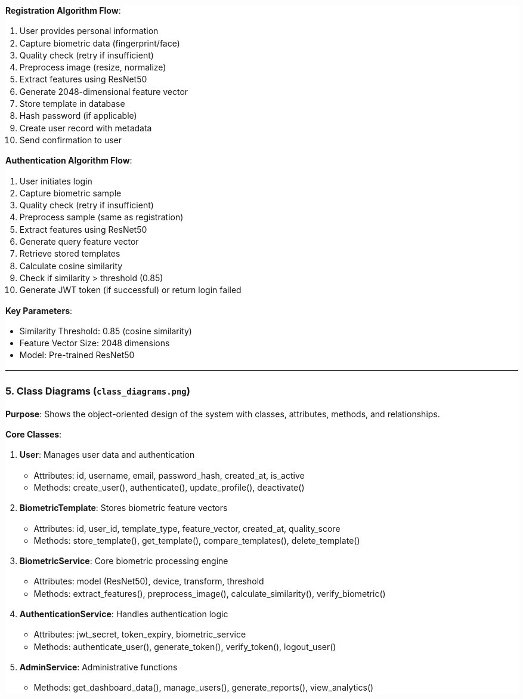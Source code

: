 **Registration Algorithm Flow**:
1. User provides personal information
2. Capture biometric data (fingerprint/face)
3. Quality check (retry if insufficient)
4. Preprocess image (resize, normalize)
5. Extract features using ResNet50
6. Generate 2048-dimensional feature vector
7. Store template in database
8. Hash password (if applicable)
9. Create user record with metadata
10. Send confirmation to user

**Authentication Algorithm Flow**:
1. User initiates login
2. Capture biometric sample
3. Quality check (retry if insufficient)
4. Preprocess sample (same as registration)
5. Extract features using ResNet50
6. Generate query feature vector
7. Retrieve stored templates
8. Calculate cosine similarity
9. Check if similarity > threshold (0.85)
10. Generate JWT token (if successful) or return login failed

**Key Parameters**:
- Similarity Threshold: 0.85 (cosine similarity)
- Feature Vector Size: 2048 dimensions
- Model: Pre-trained ResNet50

---

### 5. Class Diagrams (`class_diagrams.png`)

**Purpose**: Shows the object-oriented design of the system with classes, attributes, methods, and relationships.

**Core Classes**:

1. **User**: Manages user data and authentication
   - Attributes: id, username, email, password_hash, created_at, is_active
   - Methods: create_user(), authenticate(), update_profile(), deactivate()

2. **BiometricTemplate**: Stores biometric feature vectors
   - Attributes: id, user_id, template_type, feature_vector, created_at, quality_score
   - Methods: store_template(), get_template(), compare_templates(), delete_template()

3. **BiometricService**: Core biometric processing engine
   - Attributes: model (ResNet50), device, transform, threshold
   - Methods: extract_features(), preprocess_image(), calculate_similarity(), verify_biometric()

4. **AuthenticationService**: Handles authentication logic
   - Attributes: jwt_secret, token_expiry, biometric_service
   - Methods: authenticate_user(), generate_token(), verify_token(), logout_user()

5. **AdminService**: Administrative functions
   - Methods: get_dashboard_data(), manage_users(), generate_reports(), view_analytics()
